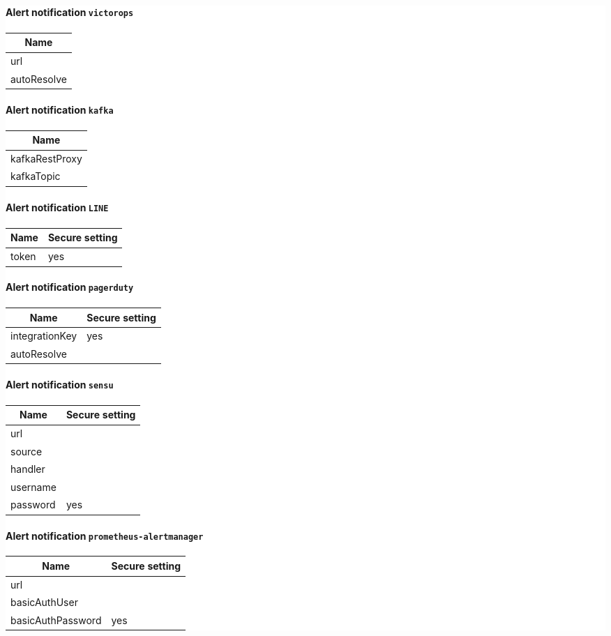 #### Alert notification `victorops`

| Name        |
| ----------- |
| url         |
| autoResolve |

#### Alert notification `kafka`

| Name           |
| -------------- |
| kafkaRestProxy |
| kafkaTopic     |

#### Alert notification `LINE`

| Name  | Secure setting |
| ----- | - |
| token | yes |

#### Alert notification `pagerduty`

| Name           | Secure setting |
| -------------- | - |
| integrationKey | yes |
| autoResolve    | |

#### Alert notification `sensu`

| Name     | Secure setting |
| -------- | - | 
| url      | |
| source   | |
| handler  | |
| username | |
| password | yes |

#### Alert notification `prometheus-alertmanager`

| Name              | Secure setting |
| ----------------- | - |
| url               | |
| basicAuthUser     | |
| basicAuthPassword | yes |

